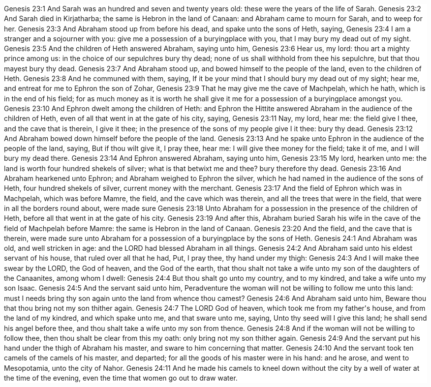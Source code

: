 Genesis 23:1	And Sarah was an hundred and seven and twenty years old: these were the years of the life of Sarah.
Genesis 23:2	And Sarah died in Kirjatharba; the same is Hebron in the land of Canaan: and Abraham came to mourn for Sarah, and to weep for her.
Genesis 23:3	And Abraham stood up from before his dead, and spake unto the sons of Heth, saying,
Genesis 23:4	I am a stranger and a sojourner with you: give me a possession of a buryingplace with you, that I may bury my dead out of my sight.
Genesis 23:5	And the children of Heth answered Abraham, saying unto him,
Genesis 23:6	Hear us, my lord: thou art a mighty prince among us: in the choice of our sepulchres bury thy dead; none of us shall withhold from thee his sepulchre, but that thou mayest bury thy dead.
Genesis 23:7	And Abraham stood up, and bowed himself to the people of the land, even to the children of Heth.
Genesis 23:8	And he communed with them, saying, If it be your mind that I should bury my dead out of my sight; hear me, and entreat for me to Ephron the son of Zohar,
Genesis 23:9	That he may give me the cave of Machpelah, which he hath, which is in the end of his field; for as much money as it is worth he shall give it me for a possession of a buryingplace amongst you.
Genesis 23:10	And Ephron dwelt among the children of Heth: and Ephron the Hittite answered Abraham in the audience of the children of Heth, even of all that went in at the gate of his city, saying,
Genesis 23:11	Nay, my lord, hear me: the field give I thee, and the cave that is therein, I give it thee; in the presence of the sons of my people give I it thee: bury thy dead.
Genesis 23:12	And Abraham bowed down himself before the people of the land.
Genesis 23:13	And he spake unto Ephron in the audience of the people of the land, saying, But if thou wilt give it, I pray thee, hear me: I will give thee money for the field; take it of me, and I will bury my dead there.
Genesis 23:14	And Ephron answered Abraham, saying unto him,
Genesis 23:15	My lord, hearken unto me: the land is worth four hundred shekels of silver; what is that betwixt me and thee? bury therefore thy dead.
Genesis 23:16	And Abraham hearkened unto Ephron; and Abraham weighed to Ephron the silver, which he had named in the audience of the sons of Heth, four hundred shekels of silver, current money with the merchant.
Genesis 23:17	And the field of Ephron which was in Machpelah, which was before Mamre, the field, and the cave which was therein, and all the trees that were in the field, that were in all the borders round about, were made sure
Genesis 23:18	Unto Abraham for a possession in the presence of the children of Heth, before all that went in at the gate of his city.
Genesis 23:19	And after this, Abraham buried Sarah his wife in the cave of the field of Machpelah before Mamre: the same is Hebron in the land of Canaan.
Genesis 23:20	And the field, and the cave that is therein, were made sure unto Abraham for a possession of a buryingplace by the sons of Heth.
Genesis 24:1	And Abraham was old, and well stricken in age: and the LORD had blessed Abraham in all things.
Genesis 24:2	And Abraham said unto his eldest servant of his house, that ruled over all that he had, Put, I pray thee, thy hand under my thigh:
Genesis 24:3	And I will make thee swear by the LORD, the God of heaven, and the God of the earth, that thou shalt not take a wife unto my son of the daughters of the Canaanites, among whom I dwell:
Genesis 24:4	But thou shalt go unto my country, and to my kindred, and take a wife unto my son Isaac.
Genesis 24:5	And the servant said unto him, Peradventure the woman will not be willing to follow me unto this land: must I needs bring thy son again unto the land from whence thou camest?
Genesis 24:6	And Abraham said unto him, Beware thou that thou bring not my son thither again.
Genesis 24:7	The LORD God of heaven, which took me from my father's house, and from the land of my kindred, and which spake unto me, and that sware unto me, saying, Unto thy seed will I give this land; he shall send his angel before thee, and thou shalt take a wife unto my son from thence.
Genesis 24:8	And if the woman will not be willing to follow thee, then thou shalt be clear from this my oath: only bring not my son thither again.
Genesis 24:9	And the servant put his hand under the thigh of Abraham his master, and sware to him concerning that matter.
Genesis 24:10	And the servant took ten camels of the camels of his master, and departed; for all the goods of his master were in his hand: and he arose, and went to Mesopotamia, unto the city of Nahor.
Genesis 24:11	And he made his camels to kneel down without the city by a well of water at the time of the evening, even the time that women go out to draw water.